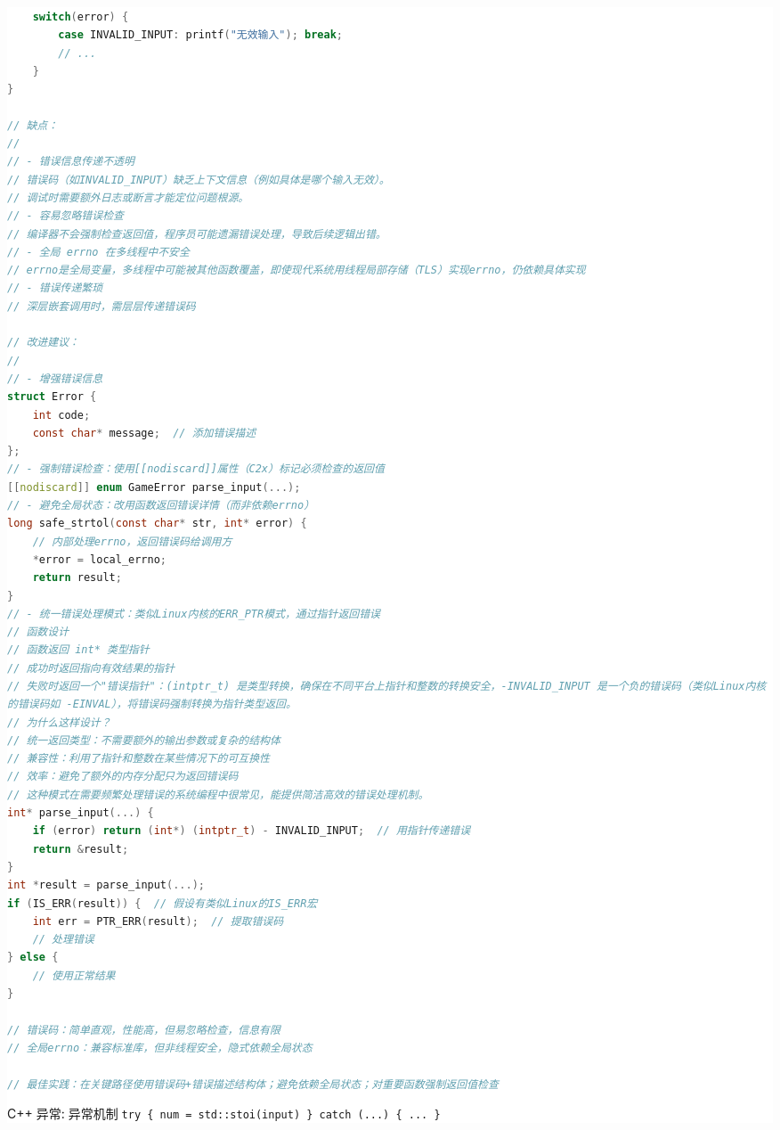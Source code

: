 ```c
    switch(error) {
        case INVALID_INPUT: printf("无效输入"); break;
        // ...
    }
}

// 缺点：
//
// - 错误信息传递不透明 
// 错误码（如INVALID_INPUT）缺乏上下文信息（例如具体是哪个输入无效）。
// 调试时需要额外日志或断言才能定位问题根源。
// - 容易忽略错误检查
// 编译器不会强制检查返回值，程序员可能遗漏错误处理，导致后续逻辑出错。
// - 全局 errno 在多线程中不安全
// errno是全局变量，多线程中可能被其他函数覆盖，即使现代系统用线程局部存储（TLS）实现errno，仍依赖具体实现
// - 错误传递繁琐
// 深层嵌套调用时，需层层传递错误码

// 改进建议：
//
// - 增强错误信息
struct Error {
    int code;
    const char* message;  // 添加错误描述
};
// - 强制错误检查：使用[[nodiscard]]属性（C2x）标记必须检查的返回值
[[nodiscard]] enum GameError parse_input(...);
// - 避免全局状态：改用函数返回错误详情（而非依赖errno）
long safe_strtol(const char* str, int* error) {
    // 内部处理errno，返回错误码给调用方
    *error = local_errno;
    return result;
}
// - 统一错误处理模式：类似Linux内核的ERR_PTR模式，通过指针返回错误
// 函数设计
// 函数返回 int* 类型指针
// 成功时返回指向有效结果的指针
// 失败时返回一个"错误指针"：(intptr_t) 是类型转换，确保在不同平台上指针和整数的转换安全，-INVALID_INPUT 是一个负的错误码（类似Linux内核的错误码如 -EINVAL），将错误码强制转换为指针类型返回。
// 为什么这样设计？
// 统一返回类型：不需要额外的输出参数或复杂的结构体
// 兼容性：利用了指针和整数在某些情况下的可互换性
// 效率：避免了额外的内存分配只为返回错误码
// 这种模式在需要频繁处理错误的系统编程中很常见，能提供简洁高效的错误处理机制。
int* parse_input(...) {
    if (error) return (int*) (intptr_t) - INVALID_INPUT;  // 用指针传递错误
    return &result;
}
int *result = parse_input(...);
if (IS_ERR(result)) {  // 假设有类似Linux的IS_ERR宏
    int err = PTR_ERR(result);  // 提取错误码
    // 处理错误
} else {
    // 使用正常结果
}

// 错误码：简单直观，性能高，但易忽略检查，信息有限
// 全局errno：兼容标准库，但非线程安全，隐式依赖全局状态

// 最佳实践：在关键路径使用错误码+错误描述结构体；避免依赖全局状态；对重要函数强制返回值检查
```
C++ 异常: 异常机制 `try { num = std::stoi(input) } catch (...) { ... }`
```cpp
```
